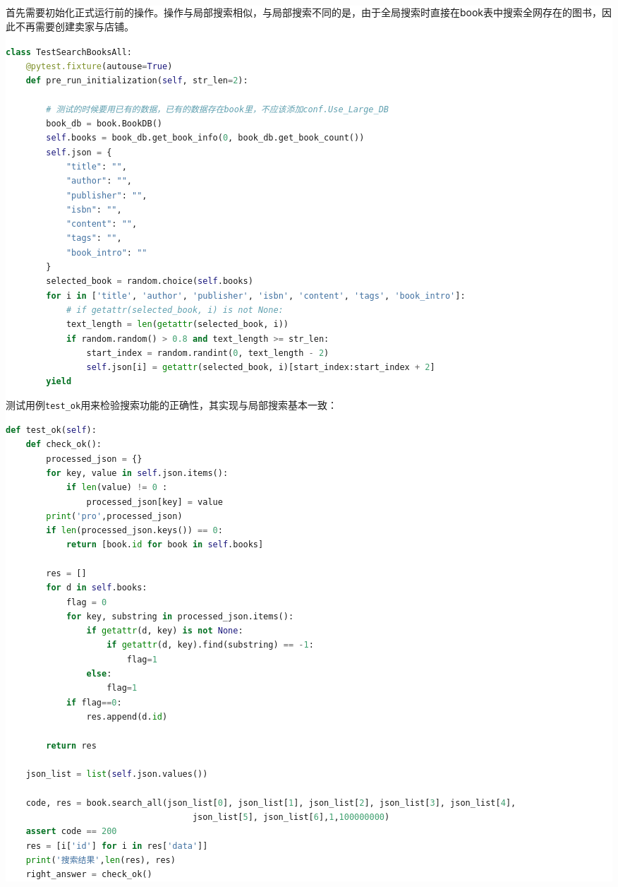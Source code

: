 首先需要初始化正式运行前的操作。操作与局部搜索相似，与局部搜索不同的是，由于全局搜索时直接在book表中搜索全网存在的图书，因此不再需要创建卖家与店铺。

```python
class TestSearchBooksAll:
    @pytest.fixture(autouse=True)
    def pre_run_initialization(self, str_len=2):

        # 测试的时候要用已有的数据，已有的数据存在book里，不应该添加conf.Use_Large_DB
        book_db = book.BookDB()
        self.books = book_db.get_book_info(0, book_db.get_book_count())
        self.json = {
            "title": "",
            "author": "",
            "publisher": "",
            "isbn": "",
            "content": "",
            "tags": "",
            "book_intro": ""
        }
        selected_book = random.choice(self.books)
        for i in ['title', 'author', 'publisher', 'isbn', 'content', 'tags', 'book_intro']:
            # if getattr(selected_book, i) is not None:
            text_length = len(getattr(selected_book, i))
            if random.random() > 0.8 and text_length >= str_len:
                start_index = random.randint(0, text_length - 2)
                self.json[i] = getattr(selected_book, i)[start_index:start_index + 2]
        yield
```

测试用例`test_ok`用来检验搜索功能的正确性，其实现与局部搜索基本一致：

```python
def test_ok(self):
    def check_ok():
        processed_json = {}
        for key, value in self.json.items():
            if len(value) != 0 :
                processed_json[key] = value
        print('pro',processed_json)
        if len(processed_json.keys()) == 0:
            return [book.id for book in self.books]

        res = []
        for d in self.books:
            flag = 0
            for key, substring in processed_json.items():
                if getattr(d, key) is not None:
                    if getattr(d, key).find(substring) == -1:
                        flag=1
                else:
                    flag=1
            if flag==0:
                res.append(d.id)

        return res

    json_list = list(self.json.values())

    code, res = book.search_all(json_list[0], json_list[1], json_list[2], json_list[3], json_list[4],
                                     json_list[5], json_list[6],1,100000000)
    assert code == 200
    res = [i['id'] for i in res['data']]
    print('搜索结果',len(res), res)
    right_answer = check_ok()
```